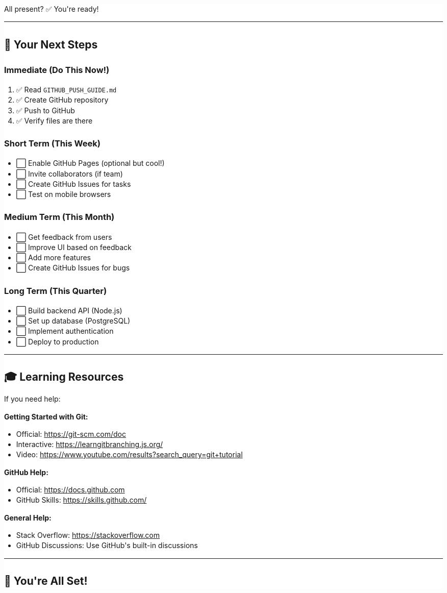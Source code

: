 All present? ✅ You're ready!

---

## 🚀 Your Next Steps

### Immediate (Do This Now!)
1. ✅ Read `GITHUB_PUSH_GUIDE.md`
2. ✅ Create GitHub repository
3. ✅ Push to GitHub
4. ✅ Verify files are there

### Short Term (This Week)
- ⬜ Enable GitHub Pages (optional but cool!)
- ⬜ Invite collaborators (if team)
- ⬜ Create GitHub Issues for tasks
- ⬜ Test on mobile browsers

### Medium Term (This Month)
- ⬜ Get feedback from users
- ⬜ Improve UI based on feedback
- ⬜ Add more features
- ⬜ Create GitHub Issues for bugs

### Long Term (This Quarter)
- ⬜ Build backend API (Node.js)
- ⬜ Set up database (PostgreSQL)
- ⬜ Implement authentication
- ⬜ Deploy to production

---

## 🎓 Learning Resources

If you need help:

**Getting Started with Git:**
- Official: https://git-scm.com/doc
- Interactive: https://learngitbranching.js.org/
- Video: https://www.youtube.com/results?search_query=git+tutorial

**GitHub Help:**
- Official: https://docs.github.com
- GitHub Skills: https://skills.github.com/

**General Help:**
- Stack Overflow: https://stackoverflow.com
- GitHub Discussions: Use GitHub's built-in discussions

---

## 🎉 You're All Set!
